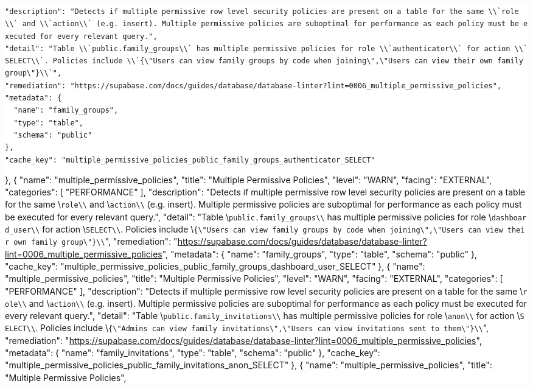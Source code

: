     "description": "Detects if multiple permissive row level security policies are present on a table for the same \\`role\\` and \\`action\\` (e.g. insert). Multiple permissive policies are suboptimal for performance as each policy must be executed for every relevant query.",
    "detail": "Table \\`public.family_groups\\` has multiple permissive policies for role \\`authenticator\\` for action \\`SELECT\\`. Policies include \\`{\"Users can view family groups by code when joining\",\"Users can view their own family group\"}\\`",
    "remediation": "https://supabase.com/docs/guides/database/database-linter?lint=0006_multiple_permissive_policies",
    "metadata": {
      "name": "family_groups",
      "type": "table",
      "schema": "public"
    },
    "cache_key": "multiple_permissive_policies_public_family_groups_authenticator_SELECT"
  },
  {
    "name": "multiple_permissive_policies",
    "title": "Multiple Permissive Policies",
    "level": "WARN",
    "facing": "EXTERNAL",
    "categories": [
      "PERFORMANCE"
    ],
    "description": "Detects if multiple permissive row level security policies are present on a table for the same \\`role\\` and \\`action\\` (e.g. insert). Multiple permissive policies are suboptimal for performance as each policy must be executed for every relevant query.",
    "detail": "Table \\`public.family_groups\\` has multiple permissive policies for role \\`dashboard_user\\` for action \\`SELECT\\`. Policies include \\`{\"Users can view family groups by code when joining\",\"Users can view their own family group\"}\\`",
    "remediation": "https://supabase.com/docs/guides/database/database-linter?lint=0006_multiple_permissive_policies",
    "metadata": {
      "name": "family_groups",
      "type": "table",
      "schema": "public"
    },
    "cache_key": "multiple_permissive_policies_public_family_groups_dashboard_user_SELECT"
  },
  {
    "name": "multiple_permissive_policies",
    "title": "Multiple Permissive Policies",
    "level": "WARN",
    "facing": "EXTERNAL",
    "categories": [
      "PERFORMANCE"
    ],
    "description": "Detects if multiple permissive row level security policies are present on a table for the same \\`role\\` and \\`action\\` (e.g. insert). Multiple permissive policies are suboptimal for performance as each policy must be executed for every relevant query.",
    "detail": "Table \\`public.family_invitations\\` has multiple permissive policies for role \\`anon\\` for action \\`SELECT\\`. Policies include \\`{\"Admins can view family invitations\",\"Users can view invitations sent to them\"}\\`",
    "remediation": "https://supabase.com/docs/guides/database/database-linter?lint=0006_multiple_permissive_policies",
    "metadata": {
      "name": "family_invitations",
      "type": "table",
      "schema": "public"
    },
    "cache_key": "multiple_permissive_policies_public_family_invitations_anon_SELECT"
  },
  {
    "name": "multiple_permissive_policies",
    "title": "Multiple Permissive Policies",